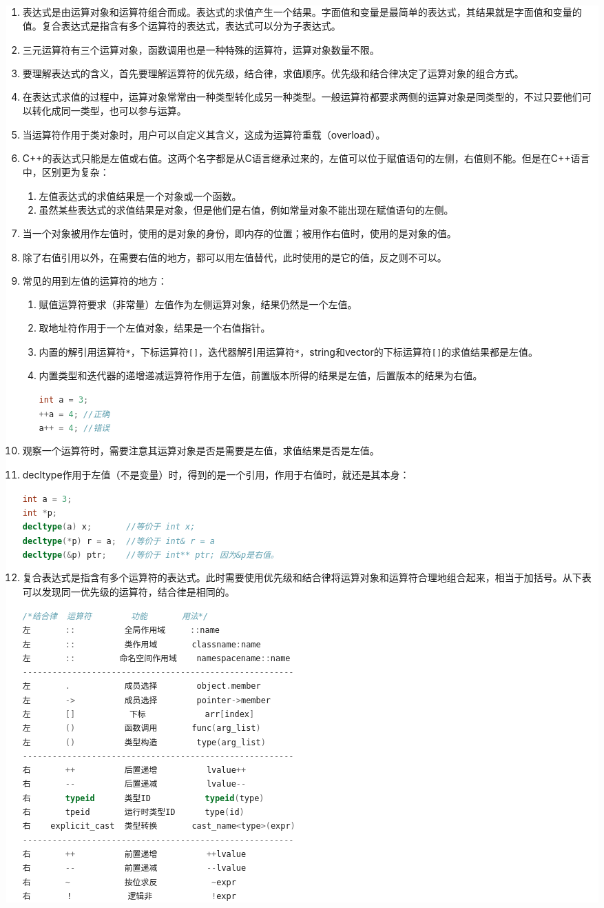 1. 表达式是由运算对象和运算符组合而成。表达式的求值产生一个结果。字面值和变量是最简单的表达式，其结果就是字面值和变量的值。复合表达式是指含有多个运算符的表达式，表达式可以分为子表达式。

2. 三元运算符有三个运算对象，函数调用也是一种特殊的运算符，运算对象数量不限。

3. 要理解表达式的含义，首先要理解运算符的优先级，结合律，求值顺序。优先级和结合律决定了运算对象的组合方式。

4. 在表达式求值的过程中，运算对象常常由一种类型转化成另一种类型。一般运算符都要求两侧的运算对象是同类型的，不过只要他们可以转化成同一类型，也可以参与运算。

5. 当运算符作用于类对象时，用户可以自定义其含义，这成为运算符重载（overload）。

6. C++的表达式只能是左值或右值。这两个名字都是从C语言继承过来的，左值可以位于赋值语句的左侧，右值则不能。但是在C++语言中，区别更为复杂：

   1. 左值表达式的求值结果是一个对象或一个函数。
   2. 虽然某些表达式的求值结果是对象，但是他们是右值，例如常量对象不能出现在赋值语句的左侧。

7. 当一个对象被用作左值时，使用的是对象的身份，即内存的位置；被用作右值时，使用的是对象的值。

8. 除了右值引用以外，在需要右值的地方，都可以用左值替代，此时使用的是它的值，反之则不可以。

9. 常见的用到左值的运算符的地方：

   1. 赋值运算符要求（非常量）左值作为左侧运算对象，结果仍然是一个左值。

   2. 取地址符作用于一个左值对象，结果是一个右值指针。

   3. 内置的解引用运算符`*`，下标运算符`[]`，迭代器解引用运算符`*`，string和vector的下标运算符`[]`的求值结果都是左值。

   4. 内置类型和迭代器的递增递减运算符作用于左值，前置版本所得的结果是左值，后置版本的结果为右值。

      ```c++
      int a = 3;
      ++a = 4; //正确
      a++ = 4; //错误
      ```

10. 观察一个运算符时，需要注意其运算对象是否是需要是左值，求值结果是否是左值。

11. decltype作用于左值（不是变量）时，得到的是一个引用，作用于右值时，就还是其本身：

    ```c++
    int a = 3;
    int *p;
    decltype(a) x;       //等价于 int x;
    decltype(*p) r = a;  //等价于 int& r = a
    decltype(&p) ptr;    //等价于 int** ptr; 因为&p是右值。
    ```

12. 复合表达式是指含有多个运算符的表达式。此时需要使用优先级和结合律将运算对象和运算符合理地组合起来，相当于加括号。从下表可以发现同一优先级的运算符，结合律是相同的。

    ```c++
    /*结合律  运算符        功能       用法*/
    左       ::          全局作用域     ::name
    左       ::          类作用域       classname:name
    左       ::         命名空间作用域    namespacename::name
    -------------------------------------------------------
    左       .           成员选择        object.member
    左       ->          成员选择        pointer->member
    左       []           下标            arr[index]
    左       ()          函数调用       func(arg_list)
    左       ()          类型构造        type(arg_list)
    -------------------------------------------------------
    右       ++          后置递增          lvalue++
    右       --          后置递减          lvalue--
    右       typeid      类型ID           typeid(type)
    右       tpeid       运行时类型ID      type(id)
    右    explicit_cast  类型转换       cast_name<type>(expr)
    -------------------------------------------------------
    右       ++          前置递增          ++lvalue
    右       --          前置递减          --lvalue
    右       ~           按位求反           ~expr
    右       ！           逻辑非            !expr